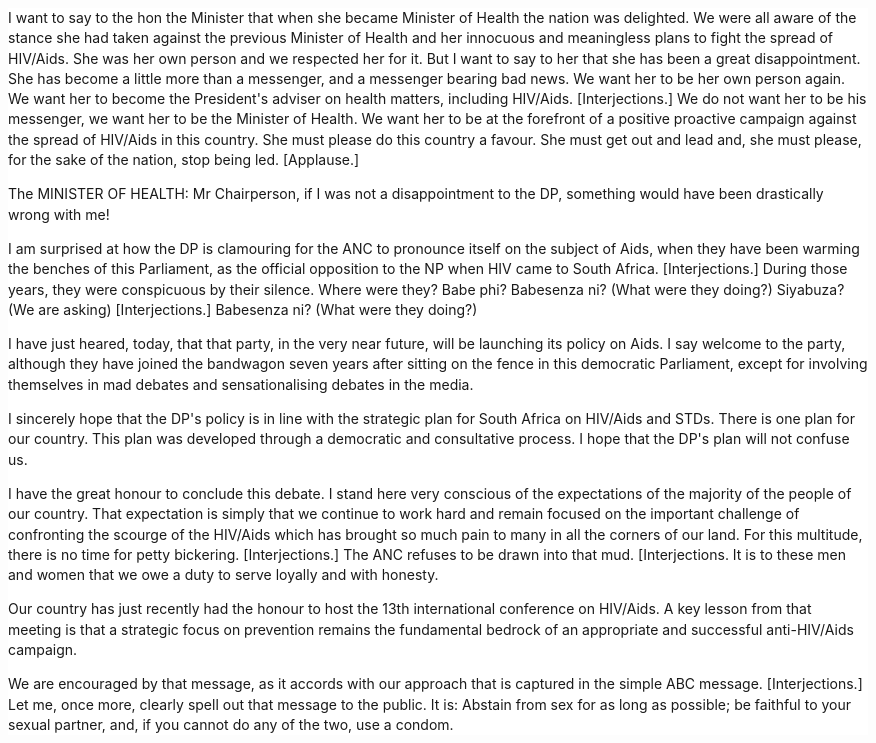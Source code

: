 I want to say to the hon the Minister that when she became Minister of
Health the nation was delighted. We were all aware of the stance she had
taken against the previous Minister of Health and her innocuous and
meaningless plans to fight the spread of HIV/Aids. She was her own person
and we respected her for it. But I want to say to her that she has been a
great disappointment. She has become a little more than a messenger, and a
messenger bearing bad news. We want her to be her own person again. We want
her to become the President's adviser on health matters, including
HIV/Aids. [Interjections.] We do not want her to be his messenger, we want
her to be the Minister of Health. We want her to be at the forefront of a
positive proactive campaign against the spread of HIV/Aids in this country.
She must please do this country a favour. She must get out and lead and,
she must please, for the sake of the nation, stop being led. [Applause.]

The MINISTER OF HEALTH: Mr Chairperson, if I was not a disappointment to
the DP, something would have been drastically wrong with me!

I am surprised at how the DP is clamouring for the ANC to pronounce itself
on the subject of Aids, when they have been warming the benches of this
Parliament, as the official opposition to the NP when HIV came to South
Africa. [Interjections.] During those years, they were conspicuous by their
silence. Where were they? Babe phi? Babesenza ni? (What were they doing?)
Siyabuza? (We are asking) [Interjections.] Babesenza ni? (What were they
doing?)

I have just heared, today, that that party, in the very near future, will
be launching its policy on Aids. I say welcome to the party, although they
have joined the bandwagon seven years after sitting on the fence in this
democratic Parliament, except for involving themselves in mad debates and
sensationalising debates in the media.

I sincerely hope that the DP's policy is in line with the strategic plan
for South Africa on HIV/Aids and STDs. There is one plan for our country.
This plan was developed through a democratic and consultative process. I
hope that the DP's plan will not confuse us.

I have the great honour to conclude this debate. I stand here very
conscious of the expectations of the majority of the people of our country.
That expectation is simply that we continue to work hard and remain focused
on the important challenge of confronting the scourge of the HIV/Aids which
has brought so much pain to many in all the corners of our land. For this
multitude, there is no time for petty bickering. [Interjections.] The ANC
refuses to be drawn into that mud. [Interjections. It is to these men and
women that we owe a duty to serve loyally and with honesty.

Our country has just recently had the honour to host the 13th international
conference on HIV/Aids. A key lesson from that meeting is that a strategic
focus on prevention remains the fundamental bedrock of an appropriate and
successful anti-HIV/Aids campaign.

We are encouraged by that message, as it accords with our approach that is
captured in the simple ABC message. [Interjections.] Let me, once more,
clearly spell out that message to the public. It is: Abstain from sex for
as long as possible; be faithful to your sexual partner, and, if you cannot
do any of the two, use a condom.
